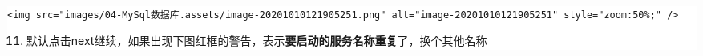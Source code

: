     <img src="images/04-MySql数据库.assets/image-20201010121905251.png" alt="image-20201010121905251" style="zoom:50%;" />



11. 默认点击next继续，如果出现下图红框的警告，表示**要启动的服务名称重复**了，换个其他名称
